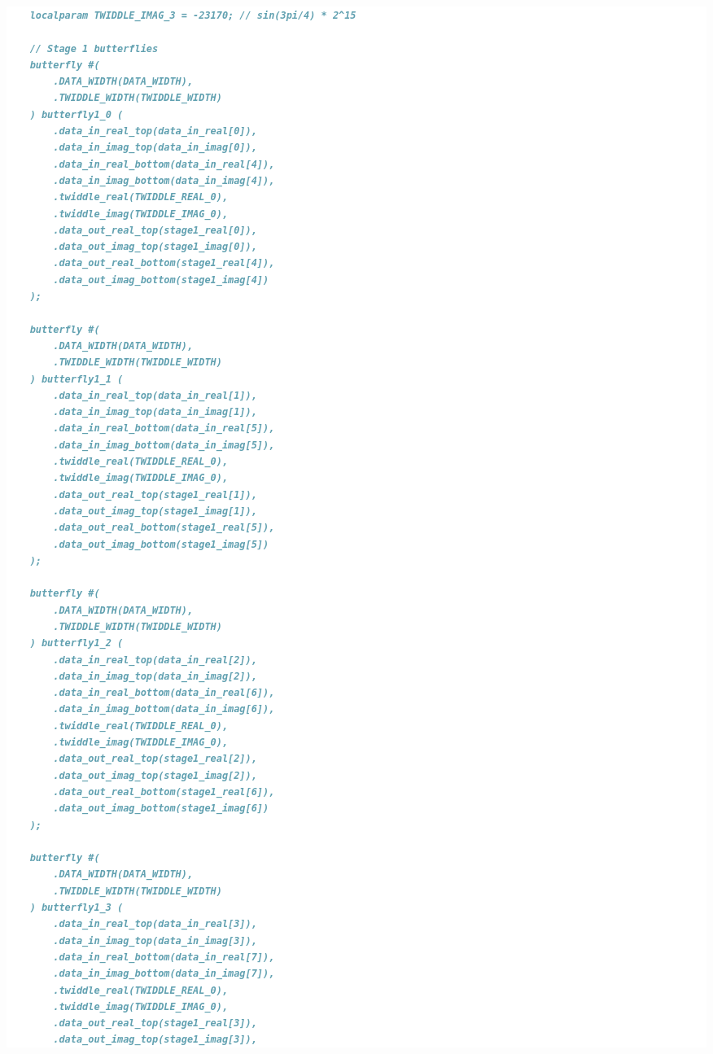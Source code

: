```markdown
    localparam TWIDDLE_IMAG_3 = -23170; // sin(3pi/4) * 2^15

    // Stage 1 butterflies
    butterfly #(
        .DATA_WIDTH(DATA_WIDTH),
        .TWIDDLE_WIDTH(TWIDDLE_WIDTH)
    ) butterfly1_0 (
        .data_in_real_top(data_in_real[0]),
        .data_in_imag_top(data_in_imag[0]),
        .data_in_real_bottom(data_in_real[4]),
        .data_in_imag_bottom(data_in_imag[4]),
        .twiddle_real(TWIDDLE_REAL_0),
        .twiddle_imag(TWIDDLE_IMAG_0),
        .data_out_real_top(stage1_real[0]),
        .data_out_imag_top(stage1_imag[0]),
        .data_out_real_bottom(stage1_real[4]),
        .data_out_imag_bottom(stage1_imag[4])
    );

    butterfly #(
        .DATA_WIDTH(DATA_WIDTH),
        .TWIDDLE_WIDTH(TWIDDLE_WIDTH)
    ) butterfly1_1 (
        .data_in_real_top(data_in_real[1]),
        .data_in_imag_top(data_in_imag[1]),
        .data_in_real_bottom(data_in_real[5]),
        .data_in_imag_bottom(data_in_imag[5]),
        .twiddle_real(TWIDDLE_REAL_0),
        .twiddle_imag(TWIDDLE_IMAG_0),
        .data_out_real_top(stage1_real[1]),
        .data_out_imag_top(stage1_imag[1]),
        .data_out_real_bottom(stage1_real[5]),
        .data_out_imag_bottom(stage1_imag[5])
    );

    butterfly #(
        .DATA_WIDTH(DATA_WIDTH),
        .TWIDDLE_WIDTH(TWIDDLE_WIDTH)
    ) butterfly1_2 (
        .data_in_real_top(data_in_real[2]),
        .data_in_imag_top(data_in_imag[2]),
        .data_in_real_bottom(data_in_real[6]),
        .data_in_imag_bottom(data_in_imag[6]),
        .twiddle_real(TWIDDLE_REAL_0),
        .twiddle_imag(TWIDDLE_IMAG_0),
        .data_out_real_top(stage1_real[2]),
        .data_out_imag_top(stage1_imag[2]),
        .data_out_real_bottom(stage1_real[6]),
        .data_out_imag_bottom(stage1_imag[6])
    );

    butterfly #(
        .DATA_WIDTH(DATA_WIDTH),
        .TWIDDLE_WIDTH(TWIDDLE_WIDTH)
    ) butterfly1_3 (
        .data_in_real_top(data_in_real[3]),
        .data_in_imag_top(data_in_imag[3]),
        .data_in_real_bottom(data_in_real[7]),
        .data_in_imag_bottom(data_in_imag[7]),
        .twiddle_real(TWIDDLE_REAL_0),
        .twiddle_imag(TWIDDLE_IMAG_0),
        .data_out_real_top(stage1_real[3]),
        .data_out_imag_top(stage1_imag[3]),
```